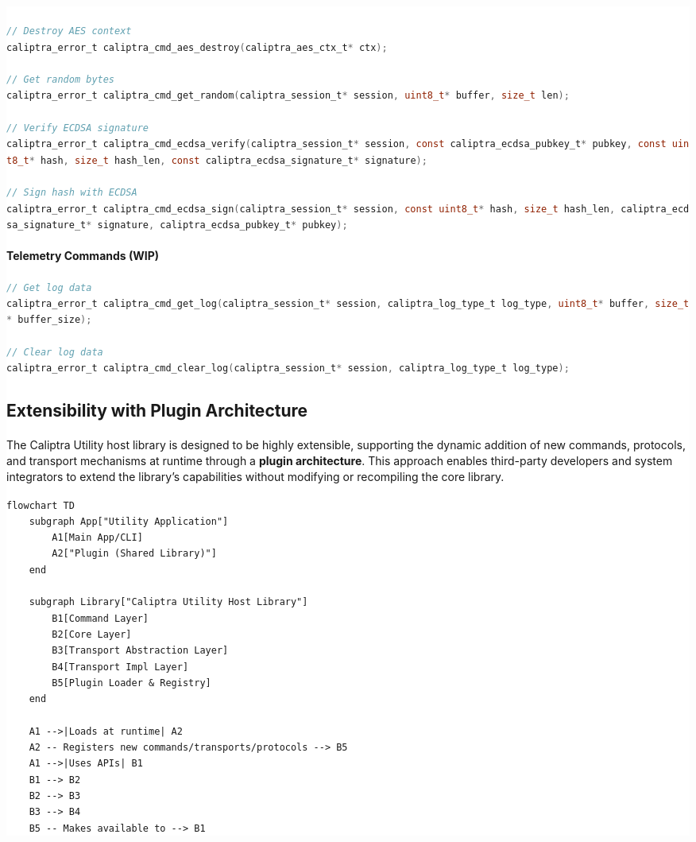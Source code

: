 ```c

// Destroy AES context
caliptra_error_t caliptra_cmd_aes_destroy(caliptra_aes_ctx_t* ctx);

// Get random bytes
caliptra_error_t caliptra_cmd_get_random(caliptra_session_t* session, uint8_t* buffer, size_t len);

// Verify ECDSA signature
caliptra_error_t caliptra_cmd_ecdsa_verify(caliptra_session_t* session, const caliptra_ecdsa_pubkey_t* pubkey, const uint8_t* hash, size_t hash_len, const caliptra_ecdsa_signature_t* signature);

// Sign hash with ECDSA
caliptra_error_t caliptra_cmd_ecdsa_sign(caliptra_session_t* session, const uint8_t* hash, size_t hash_len, caliptra_ecdsa_signature_t* signature, caliptra_ecdsa_pubkey_t* pubkey);
```

#### Telemetry Commands (WIP)

```c
// Get log data
caliptra_error_t caliptra_cmd_get_log(caliptra_session_t* session, caliptra_log_type_t log_type, uint8_t* buffer, size_t* buffer_size);

// Clear log data
caliptra_error_t caliptra_cmd_clear_log(caliptra_session_t* session, caliptra_log_type_t log_type);
```

## Extensibility with Plugin Architecture

The Caliptra Utility host library is designed to be highly extensible, supporting the dynamic addition of new commands, protocols, and transport mechanisms at runtime through a **plugin architecture**. This approach enables third-party developers and system integrators to extend the library’s capabilities without modifying or recompiling the core library.

```mermaid
flowchart TD
    subgraph App["Utility Application"]
        A1[Main App/CLI]
        A2["Plugin (Shared Library)"]
    end

    subgraph Library["Caliptra Utility Host Library"]
        B1[Command Layer]
        B2[Core Layer]
        B3[Transport Abstraction Layer]
        B4[Transport Impl Layer]
        B5[Plugin Loader & Registry]
    end

    A1 -->|Loads at runtime| A2
    A2 -- Registers new commands/transports/protocols --> B5
    A1 -->|Uses APIs| B1
    B1 --> B2
    B2 --> B3
    B3 --> B4
    B5 -- Makes available to --> B1
```
